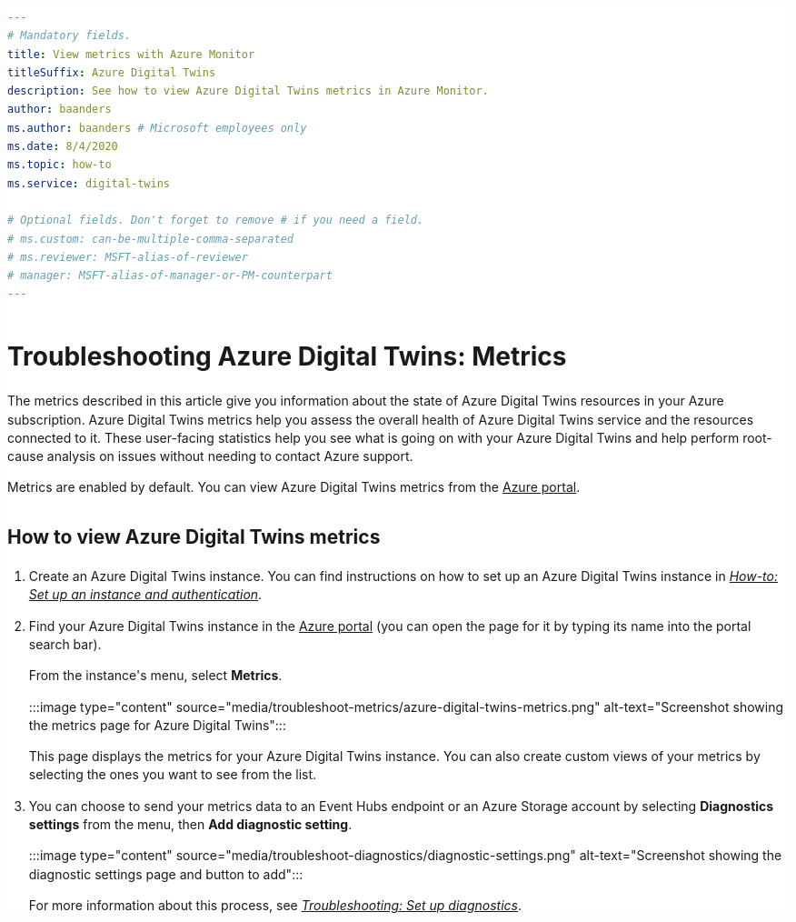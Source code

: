 ```yaml
---
# Mandatory fields.
title: View metrics with Azure Monitor
titleSuffix: Azure Digital Twins
description: See how to view Azure Digital Twins metrics in Azure Monitor.
author: baanders
ms.author: baanders # Microsoft employees only
ms.date: 8/4/2020
ms.topic: how-to
ms.service: digital-twins

# Optional fields. Don't forget to remove # if you need a field.
# ms.custom: can-be-multiple-comma-separated
# ms.reviewer: MSFT-alias-of-reviewer
# manager: MSFT-alias-of-manager-or-PM-counterpart
---
```


# Troubleshooting Azure Digital Twins: Metrics

The metrics described in this article give you information about the state of Azure Digital Twins resources in your Azure subscription. Azure Digital Twins metrics help you assess the overall health of Azure Digital Twins service and the resources connected to it. These user-facing statistics help you see what is going on with your Azure Digital Twins and help perform root-cause analysis on issues without needing to contact Azure support.

Metrics are enabled by default. You can view Azure Digital Twins metrics from the [Azure portal](https://portal.azure.com).

## How to view Azure Digital Twins metrics

1. Create an Azure Digital Twins instance. You can find instructions on how to set up an Azure Digital Twins instance in [*How-to: Set up an instance and authentication*](how-to-set-up-instance-portal.md).

2. Find your Azure Digital Twins instance in the [Azure portal](https://portal.azure.com) (you can open the page for it by typing its name into the portal search bar). 

    From the instance's menu, select **Metrics**.
   
    :::image type="content" source="media/troubleshoot-metrics/azure-digital-twins-metrics.png" alt-text="Screenshot showing the metrics page for Azure Digital Twins":::

    This page displays the metrics for your Azure Digital Twins instance. You can also create custom views of your metrics by selecting the ones you want to see from the list.
    
3. You can choose to send your metrics data to an Event Hubs endpoint or an Azure Storage account by selecting **Diagnostics settings** from the menu, then **Add diagnostic setting**.

    :::image type="content" source="media/troubleshoot-diagnostics/diagnostic-settings.png" alt-text="Screenshot showing the diagnostic settings page and button to add":::

    For more information about this process, see [*Troubleshooting: Set up diagnostics*](troubleshoot-diagnostics.md).
